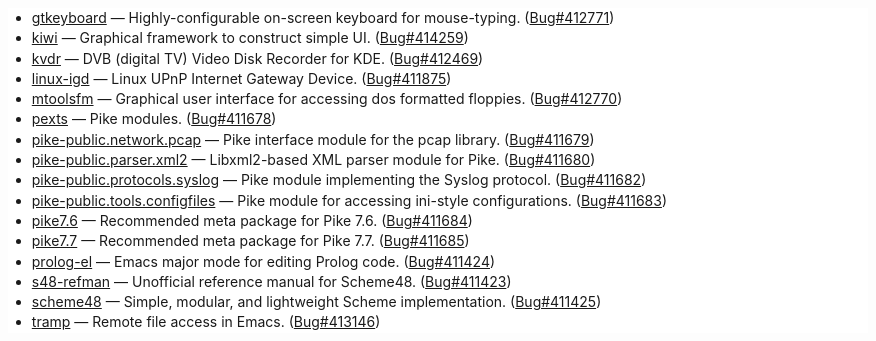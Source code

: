 * [gtkeyboard](https://packages.debian.org/unstable/x11/gtkeyboard)
 — Highly-configurable on-screen keyboard for mouse-typing.
 ([Bug#412771](https://bugs.debian.org/412771))
* [kiwi](https://packages.debian.org/unstable/python/python-kiwi)
 — Graphical framework to construct simple UI.
 ([Bug#414259](https://bugs.debian.org/414259))
* [kvdr](https://packages.debian.org/unstable/misc/kvdr)
 — DVB (digital TV) Video Disk Recorder for KDE.
 ([Bug#412469](https://bugs.debian.org/412469))
* [linux-igd](https://packages.debian.org/unstable/net/linux-igd)
 — Linux UPnP Internet Gateway Device.
 ([Bug#411875](https://bugs.debian.org/411875))
* [mtoolsfm](https://packages.debian.org/unstable/otherosfs/mtoolsfm)
 — Graphical user interface for accessing dos formatted floppies.
 ([Bug#412770](https://bugs.debian.org/412770))
* [pexts](https://packages.debian.org/unstable/interpreters/pike7.6-pexts-admintools)
 — Pike modules.
 ([Bug#411678](https://bugs.debian.org/411678))
* [pike-public.network.pcap](https://packages.debian.org/unstable/interpreters/pike-public.network.pcap)
 — Pike interface module for the pcap library.
 ([Bug#411679](https://bugs.debian.org/411679))
* [pike-public.parser.xml2](https://packages.debian.org/unstable/interpreters/pike-public.parser.xml2)
 — Libxml2-based XML parser module for Pike.
 ([Bug#411680](https://bugs.debian.org/411680))
* [pike-public.protocols.syslog](https://packages.debian.org/unstable/interpreters/pike-public.protocols.syslog)
 — Pike module implementing the Syslog protocol.
 ([Bug#411682](https://bugs.debian.org/411682))
* [pike-public.tools.configfiles](https://packages.debian.org/unstable/interpreters/pike-public.tools.configfiles)
 — Pike module for accessing ini-style configurations.
 ([Bug#411683](https://bugs.debian.org/411683))
* [pike7.6](https://packages.debian.org/unstable/interpreters/pike7.6)
 — Recommended meta package for Pike 7.6.
 ([Bug#411684](https://bugs.debian.org/411684))
* [pike7.7](https://packages.debian.org/experimental/interpreters/pike7.7-core)
 — Recommended meta package for Pike 7.7.
 ([Bug#411685](https://bugs.debian.org/411685))
* [prolog-el](https://packages.debian.org/unstable/interpreters/prolog-el)
 — Emacs major mode for editing Prolog code.
 ([Bug#411424](https://bugs.debian.org/411424))
* [s48-refman](https://packages.debian.org/unstable/doc/s48-refman)
 — Unofficial reference manual for Scheme48.
 ([Bug#411423](https://bugs.debian.org/411423))
* [scheme48](https://packages.debian.org/unstable/interpreters/scheme48)
 — Simple, modular, and lightweight Scheme implementation.
 ([Bug#411425](https://bugs.debian.org/411425))
* [tramp](https://packages.debian.org/unstable/editors/tramp)
 — Remote file access in Emacs.
 ([Bug#413146](https://bugs.debian.org/413146))
